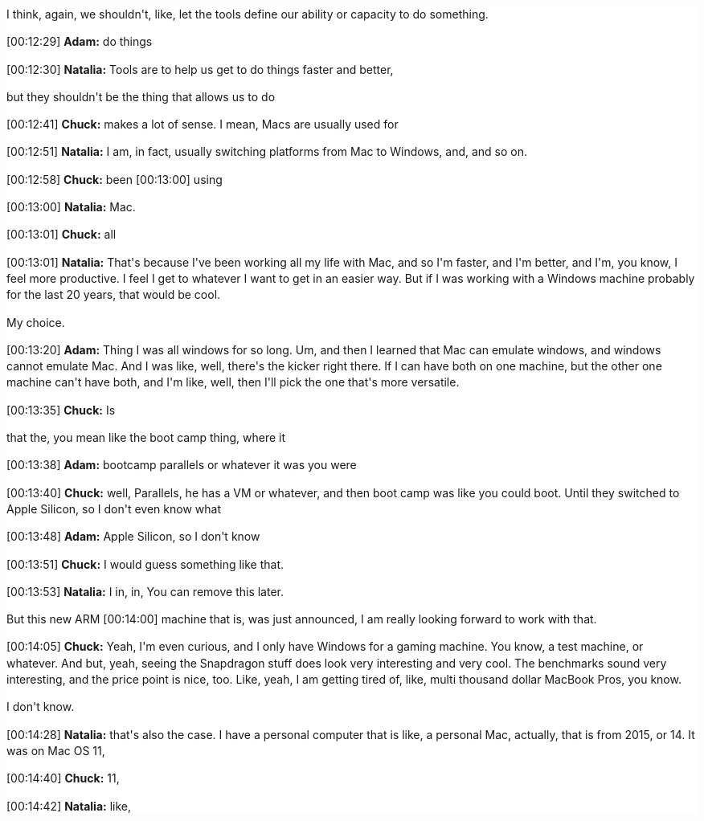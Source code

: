 I think, again, we shouldn't, like, let the tools define our ability or capacity to do something.

[00:12:29] **Adam:** do things

[00:12:30] **Natalia:** Tools are to help us get to do things faster and better,

but they shouldn't be the thing that allows us to do

[00:12:41] **Chuck:** makes a lot of sense. I mean, Macs are usually used for

[00:12:51] **Natalia:** I am, in fact, usually switching platforms from Mac to Windows, and, and so on.

[00:12:58] **Chuck:** been [00:13:00] using

[00:13:00] **Natalia:** Mac.

[00:13:01] **Chuck:** all

[00:13:01] **Natalia:** That's because I've been working all my life with Mac, and so I'm faster, and I'm better, and I'm, you know, I feel more productive. I feel I get to whatever I want to get in an easier way. But if I was working with a Windows machine probably for the last 20 years, that would be cool.

My choice.

[00:13:20] **Adam:** Thing I was all windows for so long. Um, and then I learned that Mac can emulate windows, and windows cannot emulate Mac. And I was like, well, there's the kicker right there. If I can have both on one machine, but the other one machine can't have both, and I'm like, well, then I'll pick the one that's more versatile.

[00:13:35] **Chuck:** Is

that the, you mean like the boot camp thing, where it

[00:13:38] **Adam:** bootcamp parallels or whatever it was you were

[00:13:40] **Chuck:** well, Parallels, he has a VM or whatever, and then boot camp was like you could boot. Until they switched to Apple Silicon, so I don't even know what

[00:13:48] **Adam:** Apple Silicon, so I don't know

[00:13:51] **Chuck:** I would guess something like that.

[00:13:53] **Natalia:** I in, in, You can remove this later.

But this new ARM [00:14:00] machine that is, was just announced, I am really looking forward to work with that.

[00:14:05] **Chuck:** Yeah, I'm even curious, and I only have Windows for a gaming machine. You know, a test machine, or whatever. And but, yeah, seeing the Snapdragon stuff does look very interesting and very cool. The benchmarks sound very interesting, and the price point is nice, too. Like, yeah, I am getting tired of, like, multi thousand dollar MacBook Pros, you know.

I don't know.

[00:14:28] **Natalia:** that's also the case. I have a personal computer that is like, a personal Mac, actually, that is from 2015, or 14. It was on Mac OS 11,

[00:14:40] **Chuck:** 11,

[00:14:42] **Natalia:** like,
